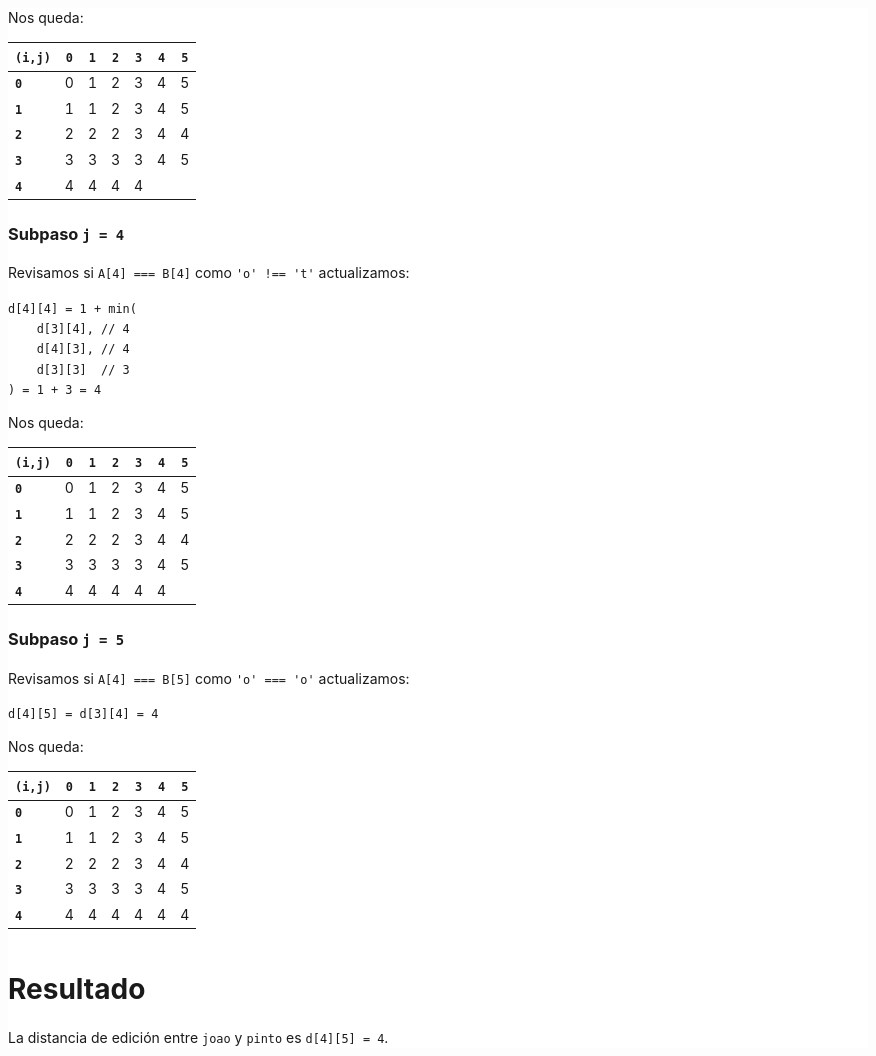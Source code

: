 Nos queda:

| `(i,j)` | **`0`** | **`1`** | **`2`** | **`3`** | **`4`** | **`5`** |
| :------ | :-----: | :-----: | :-----: | :-----: | :-----: | :-----: |
| **`0`** |    0    |    1    |    2    |    3    |    4    |    5    |
| **`1`** |    1    |    1    |    2    |    3    |    4    |    5    |
| **`2`** |    2    |    2    |    2    |    3    |    4    |    4    |
| **`3`** |    3    |    3    |    3    |    3    |    4    |    5    |
| **`4`** |    4    |    4    |    4    |    4    |         |         |

### Subpaso `j = 4`

Revisamos si `A[4] === B[4]` como `'o' !== 't'` actualizamos:

```
d[4][4] = 1 + min(
    d[3][4], // 4
    d[4][3], // 4
    d[3][3]  // 3
) = 1 + 3 = 4
```

Nos queda:

| `(i,j)` | **`0`** | **`1`** | **`2`** | **`3`** | **`4`** | **`5`** |
| :------ | :-----: | :-----: | :-----: | :-----: | :-----: | :-----: |
| **`0`** |    0    |    1    |    2    |    3    |    4    |    5    |
| **`1`** |    1    |    1    |    2    |    3    |    4    |    5    |
| **`2`** |    2    |    2    |    2    |    3    |    4    |    4    |
| **`3`** |    3    |    3    |    3    |    3    |    4    |    5    |
| **`4`** |    4    |    4    |    4    |    4    |    4    |         |

### Subpaso `j = 5`

Revisamos si `A[4] === B[5]` como `'o' === 'o'` actualizamos:

```
d[4][5] = d[3][4] = 4
```

Nos queda:

| `(i,j)` | **`0`** | **`1`** | **`2`** | **`3`** | **`4`** | **`5`** |
| :------ | :-----: | :-----: | :-----: | :-----: | :-----: | :-----: |
| **`0`** |    0    |    1    |    2    |    3    |    4    |    5    |
| **`1`** |    1    |    1    |    2    |    3    |    4    |    5    |
| **`2`** |    2    |    2    |    2    |    3    |    4    |    4    |
| **`3`** |    3    |    3    |    3    |    3    |    4    |    5    |
| **`4`** |    4    |    4    |    4    |    4    |    4    |    4    |

# Resultado

La distancia de edición entre `joao` y `pinto` es `d[4][5] = 4`.
